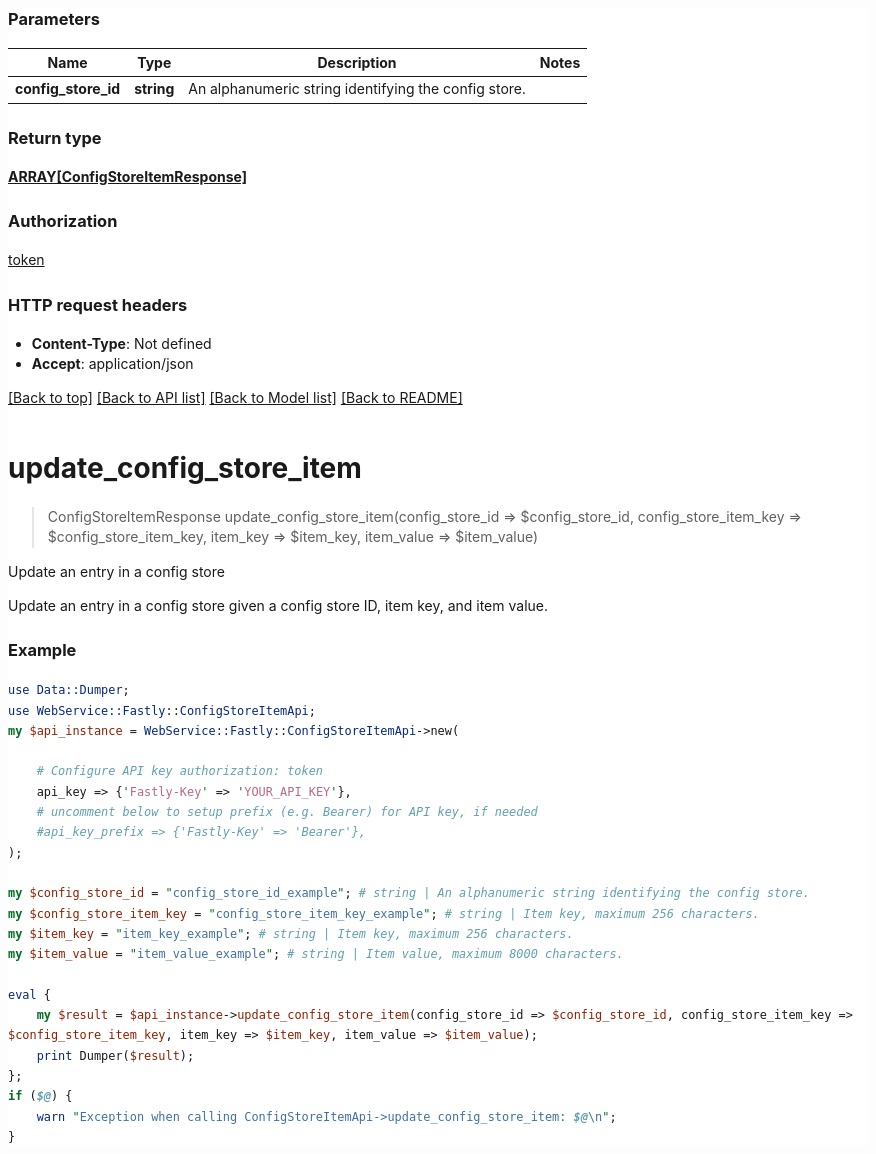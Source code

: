 ### Parameters

Name | Type | Description  | Notes
------------- | ------------- | ------------- | -------------
 **config_store_id** | **string**| An alphanumeric string identifying the config store. | 

### Return type

[**ARRAY[ConfigStoreItemResponse]**](ConfigStoreItemResponse.md)

### Authorization

[token](../README.md#token)

### HTTP request headers

 - **Content-Type**: Not defined
 - **Accept**: application/json

[[Back to top]](#) [[Back to API list]](../README.md#documentation-for-api-endpoints) [[Back to Model list]](../README.md#documentation-for-models) [[Back to README]](../README.md)

# **update_config_store_item**
> ConfigStoreItemResponse update_config_store_item(config_store_id => $config_store_id, config_store_item_key => $config_store_item_key, item_key => $item_key, item_value => $item_value)

Update an entry in a config store

Update an entry in a config store given a config store ID, item key, and item value.

### Example
```perl
use Data::Dumper;
use WebService::Fastly::ConfigStoreItemApi;
my $api_instance = WebService::Fastly::ConfigStoreItemApi->new(

    # Configure API key authorization: token
    api_key => {'Fastly-Key' => 'YOUR_API_KEY'},
    # uncomment below to setup prefix (e.g. Bearer) for API key, if needed
    #api_key_prefix => {'Fastly-Key' => 'Bearer'},
);

my $config_store_id = "config_store_id_example"; # string | An alphanumeric string identifying the config store.
my $config_store_item_key = "config_store_item_key_example"; # string | Item key, maximum 256 characters.
my $item_key = "item_key_example"; # string | Item key, maximum 256 characters.
my $item_value = "item_value_example"; # string | Item value, maximum 8000 characters.

eval {
    my $result = $api_instance->update_config_store_item(config_store_id => $config_store_id, config_store_item_key => $config_store_item_key, item_key => $item_key, item_value => $item_value);
    print Dumper($result);
};
if ($@) {
    warn "Exception when calling ConfigStoreItemApi->update_config_store_item: $@\n";
}
```
